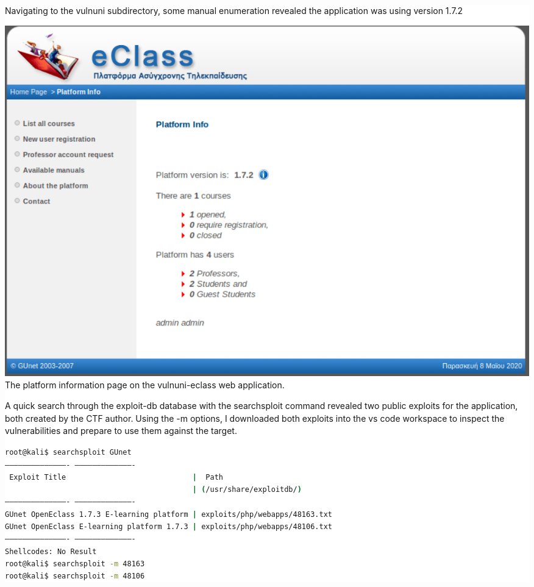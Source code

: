 Navigating to the vulnuni subdirectory, some manual enumeration revealed the application was using version 1.7.2

<div class="row mt-3">
    <div class="col-sm mt-3 mt-md-0">
        <img class="img-fluid rounded z-depth-1" src="/assets/img/posts/2020-06-02-vulnuni-ctf-writeup/vulnuni3.png">
    </div>
</div>
<div class="caption">
    The platform information page on the vulnuni-eclass web application.
</div> 

A quick search through the exploit-db database with the searchsploit command revealed two public exploits for the application, both created by the CTF author. Using the -m options, I downloaded both exploits into the vs code workspace to inspect the vulnerabilities and prepare to use them against the target.  

```bash
root@kali$ searchsploit GUnet 
——————————————- —————————————-
 Exploit Title                             |  Path
                                           | (/usr/share/exploitdb/)
——————————————- —————————————-
GUnet OpenEclass 1.7.3 E-learning platform | exploits/php/webapps/48163.txt
GUnet OpenEclass E-learning platform 1.7.3 | exploits/php/webapps/48106.txt
——————————————- —————————————-
Shellcodes: No Result
root@kali$ searchsploit -m 48163
root@kali$ searchsploit -m 48106
```  
